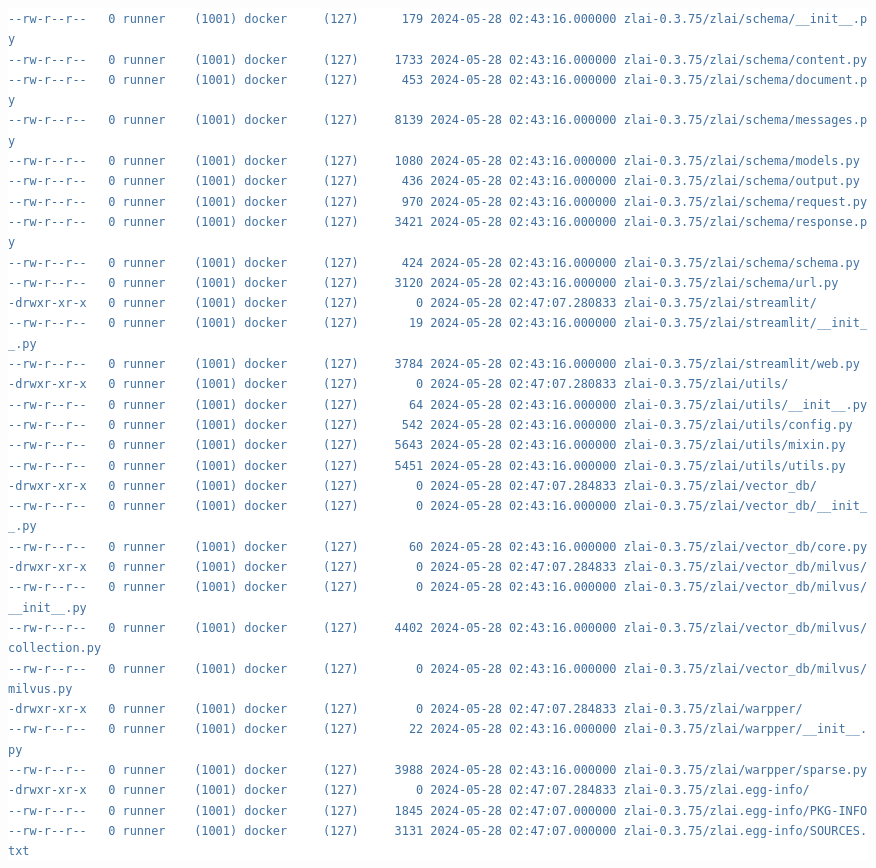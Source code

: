 ```diff
--rw-r--r--   0 runner    (1001) docker     (127)      179 2024-05-28 02:43:16.000000 zlai-0.3.75/zlai/schema/__init__.py
--rw-r--r--   0 runner    (1001) docker     (127)     1733 2024-05-28 02:43:16.000000 zlai-0.3.75/zlai/schema/content.py
--rw-r--r--   0 runner    (1001) docker     (127)      453 2024-05-28 02:43:16.000000 zlai-0.3.75/zlai/schema/document.py
--rw-r--r--   0 runner    (1001) docker     (127)     8139 2024-05-28 02:43:16.000000 zlai-0.3.75/zlai/schema/messages.py
--rw-r--r--   0 runner    (1001) docker     (127)     1080 2024-05-28 02:43:16.000000 zlai-0.3.75/zlai/schema/models.py
--rw-r--r--   0 runner    (1001) docker     (127)      436 2024-05-28 02:43:16.000000 zlai-0.3.75/zlai/schema/output.py
--rw-r--r--   0 runner    (1001) docker     (127)      970 2024-05-28 02:43:16.000000 zlai-0.3.75/zlai/schema/request.py
--rw-r--r--   0 runner    (1001) docker     (127)     3421 2024-05-28 02:43:16.000000 zlai-0.3.75/zlai/schema/response.py
--rw-r--r--   0 runner    (1001) docker     (127)      424 2024-05-28 02:43:16.000000 zlai-0.3.75/zlai/schema/schema.py
--rw-r--r--   0 runner    (1001) docker     (127)     3120 2024-05-28 02:43:16.000000 zlai-0.3.75/zlai/schema/url.py
-drwxr-xr-x   0 runner    (1001) docker     (127)        0 2024-05-28 02:47:07.280833 zlai-0.3.75/zlai/streamlit/
--rw-r--r--   0 runner    (1001) docker     (127)       19 2024-05-28 02:43:16.000000 zlai-0.3.75/zlai/streamlit/__init__.py
--rw-r--r--   0 runner    (1001) docker     (127)     3784 2024-05-28 02:43:16.000000 zlai-0.3.75/zlai/streamlit/web.py
-drwxr-xr-x   0 runner    (1001) docker     (127)        0 2024-05-28 02:47:07.280833 zlai-0.3.75/zlai/utils/
--rw-r--r--   0 runner    (1001) docker     (127)       64 2024-05-28 02:43:16.000000 zlai-0.3.75/zlai/utils/__init__.py
--rw-r--r--   0 runner    (1001) docker     (127)      542 2024-05-28 02:43:16.000000 zlai-0.3.75/zlai/utils/config.py
--rw-r--r--   0 runner    (1001) docker     (127)     5643 2024-05-28 02:43:16.000000 zlai-0.3.75/zlai/utils/mixin.py
--rw-r--r--   0 runner    (1001) docker     (127)     5451 2024-05-28 02:43:16.000000 zlai-0.3.75/zlai/utils/utils.py
-drwxr-xr-x   0 runner    (1001) docker     (127)        0 2024-05-28 02:47:07.284833 zlai-0.3.75/zlai/vector_db/
--rw-r--r--   0 runner    (1001) docker     (127)        0 2024-05-28 02:43:16.000000 zlai-0.3.75/zlai/vector_db/__init__.py
--rw-r--r--   0 runner    (1001) docker     (127)       60 2024-05-28 02:43:16.000000 zlai-0.3.75/zlai/vector_db/core.py
-drwxr-xr-x   0 runner    (1001) docker     (127)        0 2024-05-28 02:47:07.284833 zlai-0.3.75/zlai/vector_db/milvus/
--rw-r--r--   0 runner    (1001) docker     (127)        0 2024-05-28 02:43:16.000000 zlai-0.3.75/zlai/vector_db/milvus/__init__.py
--rw-r--r--   0 runner    (1001) docker     (127)     4402 2024-05-28 02:43:16.000000 zlai-0.3.75/zlai/vector_db/milvus/collection.py
--rw-r--r--   0 runner    (1001) docker     (127)        0 2024-05-28 02:43:16.000000 zlai-0.3.75/zlai/vector_db/milvus/milvus.py
-drwxr-xr-x   0 runner    (1001) docker     (127)        0 2024-05-28 02:47:07.284833 zlai-0.3.75/zlai/warpper/
--rw-r--r--   0 runner    (1001) docker     (127)       22 2024-05-28 02:43:16.000000 zlai-0.3.75/zlai/warpper/__init__.py
--rw-r--r--   0 runner    (1001) docker     (127)     3988 2024-05-28 02:43:16.000000 zlai-0.3.75/zlai/warpper/sparse.py
-drwxr-xr-x   0 runner    (1001) docker     (127)        0 2024-05-28 02:47:07.284833 zlai-0.3.75/zlai.egg-info/
--rw-r--r--   0 runner    (1001) docker     (127)     1845 2024-05-28 02:47:07.000000 zlai-0.3.75/zlai.egg-info/PKG-INFO
--rw-r--r--   0 runner    (1001) docker     (127)     3131 2024-05-28 02:47:07.000000 zlai-0.3.75/zlai.egg-info/SOURCES.txt
```